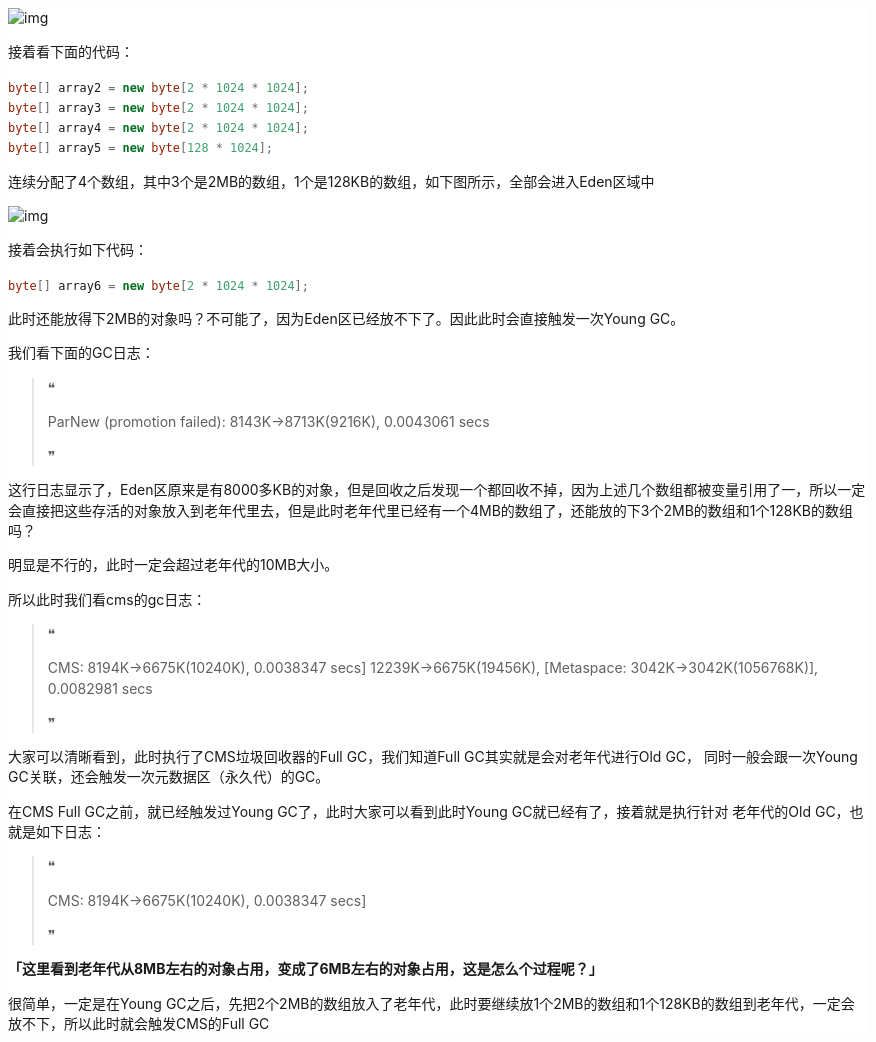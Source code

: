 ![img](https://p9-juejin.byteimg.com/tos-cn-i-k3u1fbpfcp/22a9f1d2bf00436596986a0c91942072~tplv-k3u1fbpfcp-zoom-1.image)

接着看下面的代码：

```java
byte[] array2 = new byte[2 * 1024 * 1024];
byte[] array3 = new byte[2 * 1024 * 1024];
byte[] array4 = new byte[2 * 1024 * 1024];
byte[] array5 = new byte[128 * 1024];
```

连续分配了4个数组，其中3个是2MB的数组，1个是128KB的数组，如下图所示，全部会进入Eden区域中

![img](https://p9-juejin.byteimg.com/tos-cn-i-k3u1fbpfcp/9fb0b395276b446980dfa3aa27ac6f60~tplv-k3u1fbpfcp-zoom-1.image)

接着会执行如下代码：

```java
byte[] array6 = new byte[2 * 1024 * 1024];
```

此时还能放得下2MB的对象吗？不可能了，因为Eden区已经放不下了。因此此时会直接触发一次Young GC。

我们看下面的GC日志：

> ❝
>
> ParNew (promotion failed): 8143K->8713K(9216K), 0.0043061 secs
>
> ❞

这行日志显示了，Eden区原来是有8000多KB的对象，但是回收之后发现一个都回收不掉，因为上述几个数组都被变量引用了一，所以一定会直接把这些存活的对象放入到老年代里去，但是此时老年代里已经有一个4MB的数组了，还能放的下3个2MB的数组和1个128KB的数组吗？

明显是不行的，此时一定会超过老年代的10MB大小。

所以此时我们看cms的gc日志：

> ❝
>
> CMS: 8194K->6675K(10240K), 0.0038347 secs] 12239K->6675K(19456K), [Metaspace: 3042K->3042K(1056768K)], 0.0082981 secs
>
> ❞

大家可以清晰看到，此时执行了CMS垃圾回收器的Full GC，我们知道Full GC其实就是会对老年代进行Old GC， 同时一般会跟一次Young GC关联，还会触发一次元数据区（永久代）的GC。

在CMS Full GC之前，就已经触发过Young GC了，此时大家可以看到此时Young GC就已经有了，接着就是执行针对 老年代的Old GC，也就是如下日志：

> ❝
>
> CMS: 8194K->6675K(10240K), 0.0038347 secs]
>
> ❞

**「这里看到老年代从8MB左右的对象占用，变成了6MB左右的对象占用，这是怎么个过程呢？」**

很简单，一定是在Young GC之后，先把2个2MB的数组放入了老年代，此时要继续放1个2MB的数组和1个128KB的数组到老年代，一定会放不下，所以此时就会触发CMS的Full GC
